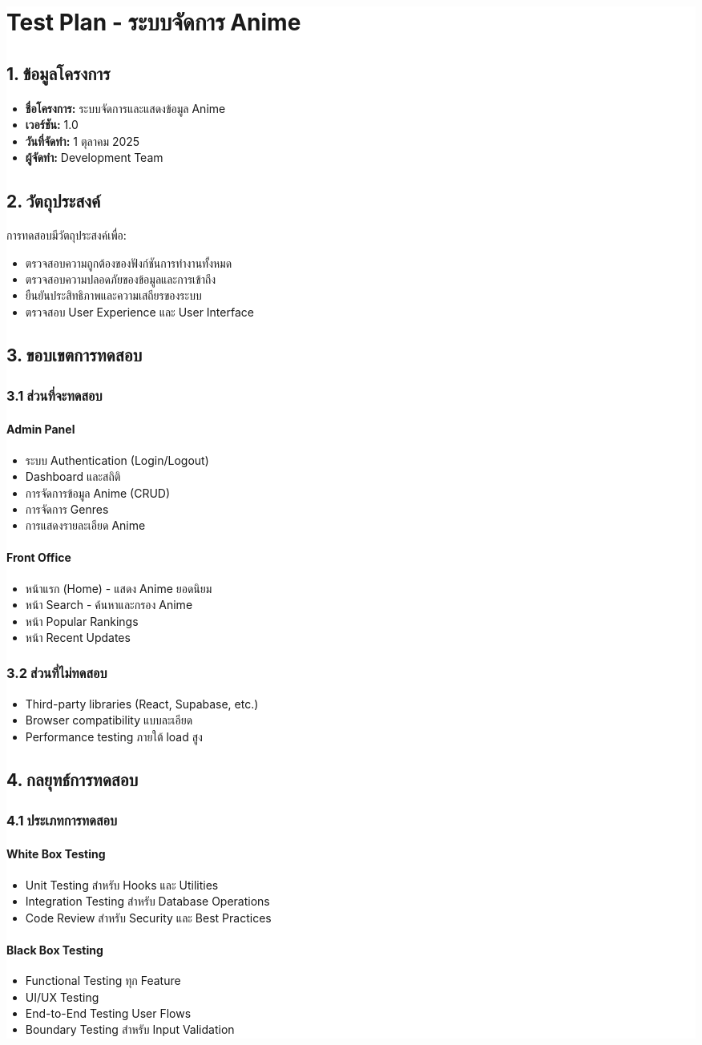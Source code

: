 # Test Plan - ระบบจัดการ Anime

## 1. ข้อมูลโครงการ
- **ชื่อโครงการ:** ระบบจัดการและแสดงข้อมูล Anime
- **เวอร์ชัน:** 1.0
- **วันที่จัดทำ:** 1 ตุลาคม 2025
- **ผู้จัดทำ:** Development Team

## 2. วัตถุประสงค์
การทดสอบมีวัตถุประสงค์เพื่อ:
- ตรวจสอบความถูกต้องของฟังก์ชันการทำงานทั้งหมด
- ตรวจสอบความปลอดภัยของข้อมูลและการเข้าถึง
- ยืนยันประสิทธิภาพและความเสถียรของระบบ
- ตรวจสอบ User Experience และ User Interface

## 3. ขอบเขตการทดสอบ

### 3.1 ส่วนที่จะทดสอบ
#### Admin Panel
- ระบบ Authentication (Login/Logout)
- Dashboard และสถิติ
- การจัดการข้อมูล Anime (CRUD)
- การจัดการ Genres
- การแสดงรายละเอียด Anime

#### Front Office
- หน้าแรก (Home) - แสดง Anime ยอดนิยม
- หน้า Search - ค้นหาและกรอง Anime
- หน้า Popular Rankings
- หน้า Recent Updates

### 3.2 ส่วนที่ไม่ทดสอบ
- Third-party libraries (React, Supabase, etc.)
- Browser compatibility แบบละเอียด
- Performance testing ภายใต้ load สูง

## 4. กลยุทธ์การทดสอบ

### 4.1 ประเภทการทดสอบ

#### White Box Testing
- Unit Testing สำหรับ Hooks และ Utilities
- Integration Testing สำหรับ Database Operations
- Code Review สำหรับ Security และ Best Practices

#### Black Box Testing
- Functional Testing ทุก Feature
- UI/UX Testing
- End-to-End Testing User Flows
- Boundary Testing สำหรับ Input Validation
